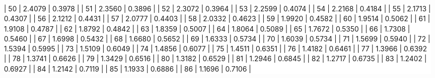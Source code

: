 | 50 | 2.4079 | 0.3978 |
| 51 | 2.3560 | 0.3896 |
| 52 | 2.3072 | 0.3964 |
| 53 | 2.2599 | 0.4074 |
| 54 | 2.2168 | 0.4184 |
| 55 | 2.1713 | 0.4307 |
| 56 | 2.1212 | 0.4431 |
| 57 | 2.0777 | 0.4403 |
| 58 | 2.0332 | 0.4623 |
| 59 | 1.9920 | 0.4582 |
| 60 | 1.9514 | 0.5062 |
| 61 | 1.9108 | 0.4787 |
| 62 | 1.8792 | 0.4842 |
| 63 | 1.8359 | 0.5007 |
| 64 | 1.8064 | 0.5089 |
| 65 | 1.7672 | 0.5350 |
| 66 | 1.7308 | 0.5460 |
| 67 | 1.6998 | 0.5432 |
| 68 | 1.6680 | 0.5652 |
| 69 | 1.6333 | 0.5734 |
| 70 | 1.6039 | 0.5734 |
| 71 | 1.5699 | 0.5940 |
| 72 | 1.5394 | 0.5995 |
| 73 | 1.5109 | 0.6049 |
| 74 | 1.4856 | 0.6077 |
| 75 | 1.4511 | 0.6351 |
| 76 | 1.4182 | 0.6461 |
| 77 | 1.3966 | 0.6392 |
| 78 | 1.3741 | 0.6626 |
| 79 | 1.3429 | 0.6516 |
| 80 | 1.3182 | 0.6529 |
| 81 | 1.2946 | 0.6845 |
| 82 | 1.2717 | 0.6735 |
| 83 | 1.2402 | 0.6927 |
| 84 | 1.2142 | 0.7119 |
| 85 | 1.1933 | 0.6886 |
| 86 | 1.1696 | 0.7106 |